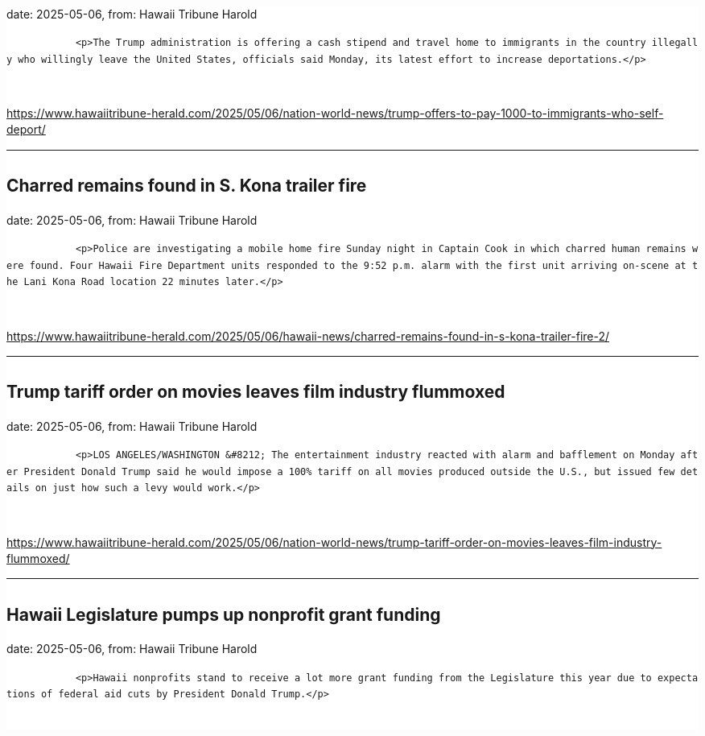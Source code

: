 date: 2025-05-06, from: Hawaii Tribune Harold


				<p>The Trump administration is offering a cash stipend and travel home to immigrants in the country illegally who willingly leave the United States, officials said Monday, its latest effort to increase deportations.</p>
			 

<br> 

<https://www.hawaiitribune-herald.com/2025/05/06/nation-world-news/trump-offers-to-pay-1000-to-immigrants-who-self-deport/>

---

## Charred remains found in S. Kona trailer fire

date: 2025-05-06, from: Hawaii Tribune Harold


				<p>Police are investigating a mobile home fire Sunday night in Captain Cook in which charred human remains were found. Four Hawaii Fire Department units responded to the 9:52 p.m. alarm with the first unit arriving on-scene at the Lani Kona Road location 22 minutes later.</p>
			 

<br> 

<https://www.hawaiitribune-herald.com/2025/05/06/hawaii-news/charred-remains-found-in-s-kona-trailer-fire-2/>

---

## Trump tariff order on movies leaves film industry flummoxed

date: 2025-05-06, from: Hawaii Tribune Harold


				<p>LOS ANGELES/WASHINGTON &#8212; The entertainment industry reacted with alarm and bafflement on Monday after President Donald Trump said he would impose a 100% tariff on all movies produced outside the U.S., but issued few details on just how such a levy would work.</p>
			 

<br> 

<https://www.hawaiitribune-herald.com/2025/05/06/nation-world-news/trump-tariff-order-on-movies-leaves-film-industry-flummoxed/>

---

## Hawaii Legislature pumps up nonprofit grant funding

date: 2025-05-06, from: Hawaii Tribune Harold


				<p>Hawaii nonprofits stand to receive a lot more grant funding from the Legislature this year due to expectations of federal aid cuts by President Donald Trump.</p>
			 

<br> 
